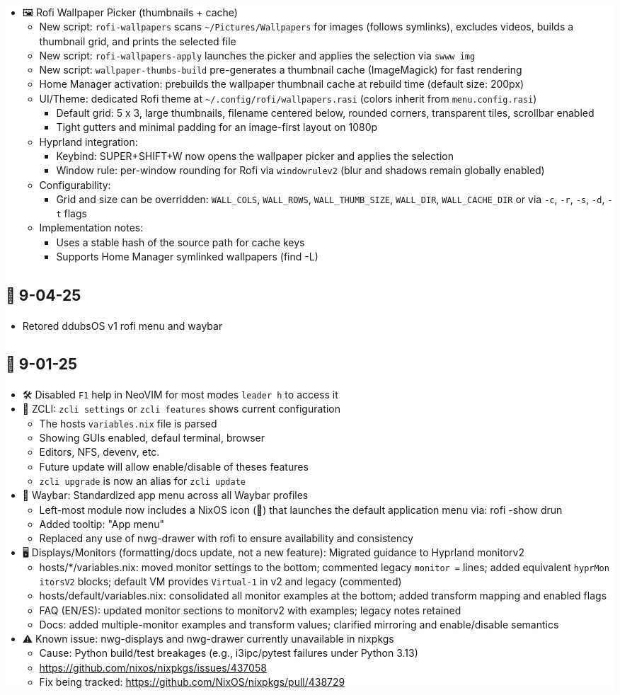- 🖼️ Rofi Wallpaper Picker (thumbnails + cache)
  - New script: `rofi-wallpapers` scans `~/Pictures/Wallpapers` for images
    (follows symlinks), excludes videos, builds a thumbnail grid, and prints the
    selected file
  - New script: `rofi-wallpapers-apply` launches the picker and applies the
    selection via `swww img`
  - New script: `wallpaper-thumbs-build` pre-generates a thumbnail cache
    (ImageMagick) for fast rendering
  - Home Manager activation: prebuilds the wallpaper thumbnail cache at rebuild
    time (default size: 200px)
  - UI/Theme: dedicated Rofi theme at `~/.config/rofi/wallpapers.rasi` (colors
    inherit from `menu.config.rasi`)
    - Default grid: 5 x 3, large thumbnails, filename centered below, rounded
      corners, transparent tiles, scrollbar enabled
    - Tight gutters and minimal padding for an image-first layout on 1080p
  - Hyprland integration:
    - Keybind: SUPER+SHIFT+W now opens the wallpaper picker and applies the
      selection
    - Window rule: per-window rounding for Rofi via `windowrulev2` (blur and
      shadows remain globally enabled)
  - Configurability:
    - Grid and size can be overridden: `WALL_COLS`, `WALL_ROWS`,
      `WALL_THUMB_SIZE`, `WALL_DIR`, `WALL_CACHE_DIR` or via `-c`, `-r`, `-s`,
      `-d`, `-t` flags
  - Implementation notes:
    - Uses a stable hash of the source path for cache keys
    - Supports Home Manager symlinked wallpapers (find -L)

## 📅 9-04-25

- Retored ddubsOS v1 rofi menu and waybar

## 📅 9-01-25

- 🛠️ Disabled `F1` help in NeoVIM for most modes `leader h` to access it
- 🚀 ZCLI: `zcli settings` or `zcli features` shows current configuration
  - The hosts `variables.nix` file is parsed
  - Showing GUIs enabled, defaul terminal, browser
  - Editors, NFS, devenv, etc.
  - Future update will allow enable/disable of theses features
  - `zcli upgrade` is now an alias for `zcli update`
- 🧰 Waybar: Standardized app menu across all Waybar profiles
  - Left-most module now includes a NixOS icon () that launches the default
    application menu via: rofi -show drun
  - Added tooltip: "App menu"
  - Replaced any use of nwg-drawer with rofi to ensure availability and
    consistency
- 🖥️ Displays/Monitors (formatting/docs update, not a new feature): Migrated
  guidance to Hyprland monitorv2
  - hosts/*/variables.nix: moved monitor settings to the bottom; commented
    legacy `monitor =` lines; added equivalent `hyprMonitorsV2` blocks; default
    VM provides `Virtual-1` in v2 and legacy (commented)
  - hosts/default/variables.nix: consolidated all monitor examples at the
    bottom; added transform mapping and enabled flags
  - FAQ (EN/ES): updated monitor sections to monitorv2 with examples; legacy
    notes retained
  - Docs: added multiple-monitor examples and transform values; clarified
    mirroring and enable/disable semantics
- ⚠️ Known issue: nwg-displays and nwg-drawer currently unavailable in nixpkgs
  - Cause: Python build/test breakages (e.g., i3ipc/pytest failures under Python
    3.13)
  - https://github.com/nixos/nixpkgs/issues/437058
  - Fix being tracked: https://github.com/NixOS/nixpkgs/pull/438729